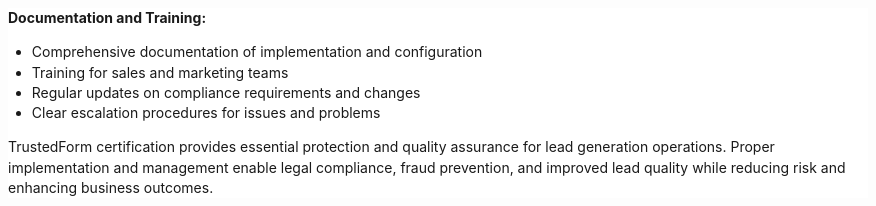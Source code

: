 **Documentation and Training:**
- Comprehensive documentation of implementation and configuration
- Training for sales and marketing teams
- Regular updates on compliance requirements and changes
- Clear escalation procedures for issues and problems

TrustedForm certification provides essential protection and quality assurance for lead generation operations. Proper implementation and management enable legal compliance, fraud prevention, and improved lead quality while reducing risk and enhancing business outcomes.